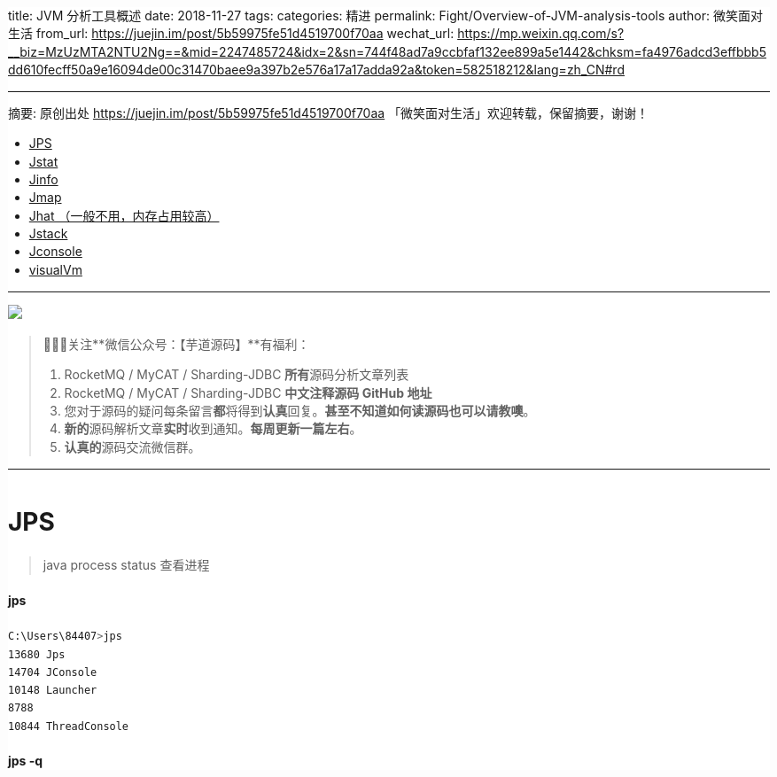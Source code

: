 title: JVM 分析工具概述
date: 2018-11-27
tags:
categories: 精进
permalink: Fight/Overview-of-JVM-analysis-tools
author: 微笑面对生活
from_url: https://juejin.im/post/5b59975fe51d4519700f70aa
wechat_url: https://mp.weixin.qq.com/s?__biz=MzUzMTA2NTU2Ng==&mid=2247485724&idx=2&sn=744f48ad7a9ccbfaf132ee899a5e1442&chksm=fa4976adcd3effbbb5dd610fecff50a9e16094de00c31470baee9a397b2e576a17a17adda92a&token=582518212&lang=zh_CN#rd

-------

摘要: 原创出处 https://juejin.im/post/5b59975fe51d4519700f70aa 「微笑面对生活」欢迎转载，保留摘要，谢谢！

- [JPS](http://www.iocoder.cn/Fight/Overview-of-JVM-analysis-tools/)
- [Jstat](http://www.iocoder.cn/Fight/Overview-of-JVM-analysis-tools/)
- [Jinfo](http://www.iocoder.cn/Fight/Overview-of-JVM-analysis-tools/)
- [Jmap](http://www.iocoder.cn/Fight/Overview-of-JVM-analysis-tools/)
- [Jhat （一般不用，内存占用较高）](http://www.iocoder.cn/Fight/Overview-of-JVM-analysis-tools/)
- [Jstack](http://www.iocoder.cn/Fight/Overview-of-JVM-analysis-tools/)
- [Jconsole](http://www.iocoder.cn/Fight/Overview-of-JVM-analysis-tools/)
- [visualVm](http://www.iocoder.cn/Fight/Overview-of-JVM-analysis-tools/)

-------

![](http://www.iocoder.cn/images/common/wechat_mp_2017_07_31.jpg)

> 🙂🙂🙂关注**微信公众号：【芋道源码】**有福利：
> 1. RocketMQ / MyCAT / Sharding-JDBC **所有**源码分析文章列表
> 2. RocketMQ / MyCAT / Sharding-JDBC **中文注释源码 GitHub 地址**
> 3. 您对于源码的疑问每条留言**都**将得到**认真**回复。**甚至不知道如何读源码也可以请教噢**。
> 4. **新的**源码解析文章**实时**收到通知。**每周更新一篇左右**。
> 5. **认真的**源码交流微信群。

-------

# JPS

> java process status 查看进程

#### jps

```Bash
C:\Users\84407>jps
13680 Jps
14704 JConsole
10148 Launcher
8788
10844 ThreadConsole
```

#### jps -q
